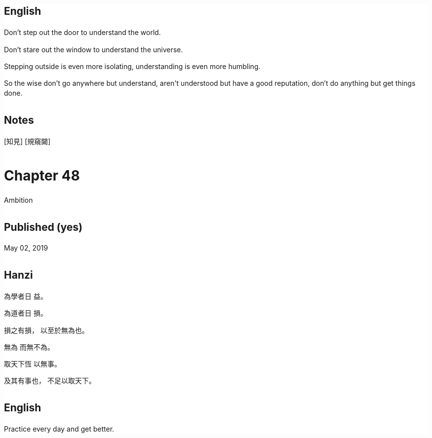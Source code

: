 ## English

Don’t step out the door
to understand the world.

Don’t stare out the window
to understand the universe.

Stepping outside is even more isolating,
understanding is even more humbling.

So the wise
don’t go anywhere but understand,
aren't understood but have a good reputation,
don’t do anything but get things done.

## Notes

[知見]
[規窺闚]

# Chapter 48

Ambition

## Published (yes)

May 02, 2019

## Hanzi

為學者日
益。

為道者日
損。

損之有損，
以至於無為也。

無為
而無不為。

取天下恆
以無事。

及其有事也，
不足以取天下。

## English

Practice every day
and get better.

